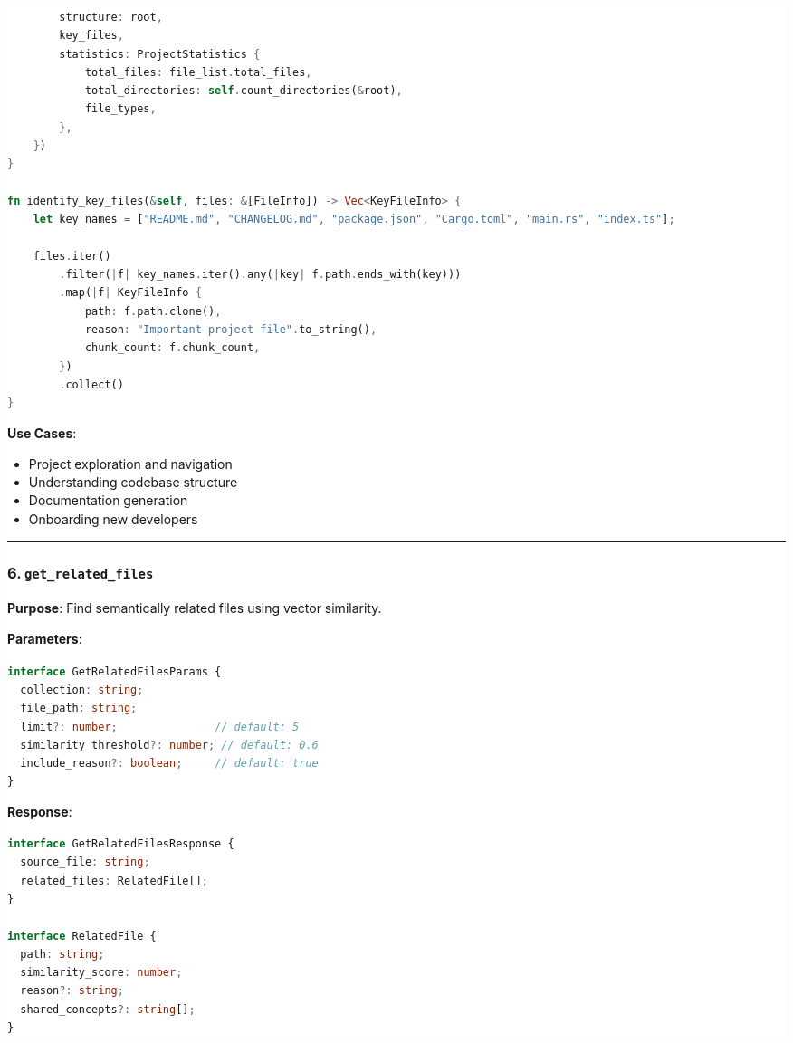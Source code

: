 ```rust
        structure: root,
        key_files,
        statistics: ProjectStatistics {
            total_files: file_list.total_files,
            total_directories: self.count_directories(&root),
            file_types,
        },
    })
}

fn identify_key_files(&self, files: &[FileInfo]) -> Vec<KeyFileInfo> {
    let key_names = ["README.md", "CHANGELOG.md", "package.json", "Cargo.toml", "main.rs", "index.ts"];
    
    files.iter()
        .filter(|f| key_names.iter().any(|key| f.path.ends_with(key)))
        .map(|f| KeyFileInfo {
            path: f.path.clone(),
            reason: "Important project file".to_string(),
            chunk_count: f.chunk_count,
        })
        .collect()
}
```

**Use Cases**:
- Project exploration and navigation
- Understanding codebase structure
- Documentation generation
- Onboarding new developers

---

### 6. `get_related_files`

**Purpose**: Find semantically related files using vector similarity.

**Parameters**:
```typescript
interface GetRelatedFilesParams {
  collection: string;
  file_path: string;
  limit?: number;               // default: 5
  similarity_threshold?: number; // default: 0.6
  include_reason?: boolean;     // default: true
}
```

**Response**:
```typescript
interface GetRelatedFilesResponse {
  source_file: string;
  related_files: RelatedFile[];
}

interface RelatedFile {
  path: string;
  similarity_score: number;
  reason?: string;
  shared_concepts?: string[];
}
```
